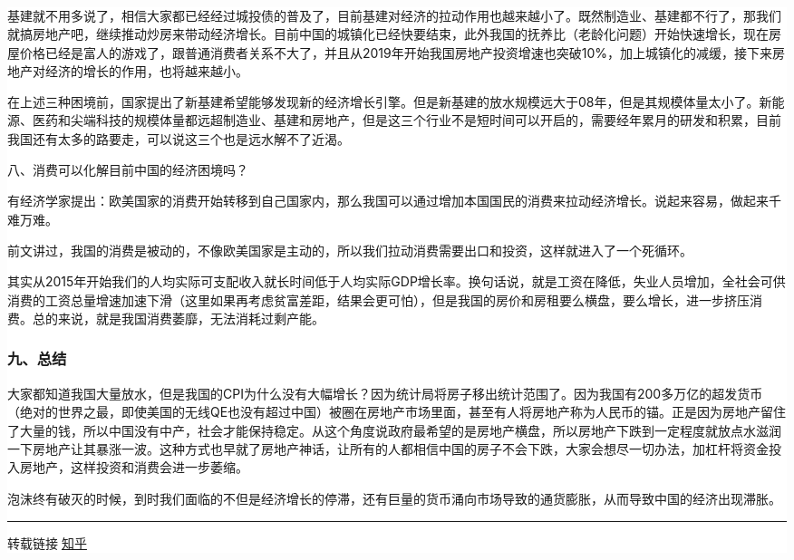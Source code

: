 基建就不用多说了，相信大家都已经经过城投债的普及了，目前基建对经济的拉动作用也越来越小了。既然制造业、基建都不行了，那我们就搞房地产吧，继续推动炒房来带动经济增长。目前中国的城镇化已经快要结束，此外我国的抚养比（老龄化问题）开始快速增长，现在房屋价格已经是富人的游戏了，跟普通消费者关系不大了，并且从2019年开始我国房地产投资增速也突破10%，加上城镇化的减缓，接下来房地产对经济的增长的作用，也将越来越小。

在上述三种困境前，国家提出了新基建希望能够发现新的经济增长引擎。但是新基建的放水规模远大于08年，但是其规模体量太小了。新能源、医药和尖端科技的规模体量都远超制造业、基建和房地产，但是这三个行业不是短时间可以开启的，需要经年累月的研发和积累，目前我国还有太多的路要走，可以说这三个也是远水解不了近渴。

八、消费可以化解目前中国的经济困境吗？

有经济学家提出：欧美国家的消费开始转移到自己国家内，那么我国可以通过增加本国国民的消费来拉动经济增长。说起来容易，做起来千难万难。

前文讲过，我国的消费是被动的，不像欧美国家是主动的，所以我们拉动消费需要出口和投资，这样就进入了一个死循环。

其实从2015年开始我们的人均实际可支配收入就长时间低于人均实际GDP增长率。换句话说，就是工资在降低，失业人员增加，全社会可供消费的工资总量增速加速下滑（这里如果再考虑贫富差距，结果会更可怕），但是我国的房价和房租要么横盘，要么增长，进一步挤压消费。总的来说，就是我国消费萎靡，无法消耗过剩产能。

### 九、总结

大家都知道我国大量放水，但是我国的CPI为什么没有大幅增长？因为统计局将房子移出统计范围了。因为我国有200多万亿的超发货币（绝对的世界之最，即使美国的无线QE也没有超过中国）被圈在房地产市场里面，甚至有人将房地产称为人民币的锚。正是因为房地产留住了大量的钱，所以中国没有中产，社会才能保持稳定。从这个角度说政府最希望的是房地产横盘，所以房地产下跌到一定程度就放点水滋润一下房地产让其暴涨一波。这种方式也早就了房地产神话，让所有的人都相信中国的房子不会下跌，大家会想尽一切办法，加杠杆将资金投入房地产，这样投资和消费会进一步萎缩。

泡沫终有破灭的时候，到时我们面临的不但是经济增长的停滞，还有巨量的货币涌向市场导致的通货膨胀，从而导致中国的经济出现滞胀。


---
 转载链接 [知乎](https://zhuanlan.zhihu.com/p/434423560)

